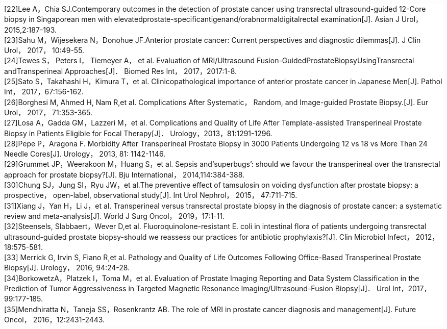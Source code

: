 [22]Lee A，Chia SJ.Contemporary outcomes in the detection of prostate cancer using transrectal ultrasound-guided 12-Core biopsy in Singaporean men with elevatedprostate-specificantigenand/orabnormaldigitalrectal examination[J]. Asian J Urol， 2015,2:187-193.   
[23]Sahu M，Wijesekera N，Donohue JF.Anterior prostate cancer: Current perspectives and diagnostic dilemmas[J]. J Clin Urol， 2017， 10:49-55.   
[24]Tewes S， Peters I， Tiemeyer A， et al. Evaluation of MRI/Ultrasound Fusion-GuidedProstateBiopsyUsingTransrectal andTransperineal Approaches[J]． Biomed Res Int， 2017，2017:1-8.   
[25]Sato S，Takahashi H，Kimura T，et al. Clinicopathological importance of anterior prostate cancer in Japanese Men[J]. Pathol Int， 2017，67:156-162.   
[26]Borghesi M, Ahmed H, Nam R,et al. Complications After Systematic， Random, and Image-guided Prostate Biopsy.[J]. Eur Urol， 2017， 71:353-365.   
[27]Losa A，Gadda GM，Lazzeri M，et al. Complications and Quality of Life After Template-assisted Transperineal Prostate Biopsy in Patients Eligible for Focal Therapy[J]． Urology，2013，81:1291-1296.   
[28]Pepe P，Aragona F. Morbidity After Transperineal Prostate Biopsy in 3000 Patients Undergoing 12 vs 18 vs More Than 24 Needle Cores[J]. Urology， 2013, 81: 1142-1146.   
[29]Grummet JP，Weerakoon M，Huang S，et al. Sepsis and‘superbugs’: should we favour the transperineal over the transrectal approach for prostate biopsy?[J]. Bju International， 2014,114:384-388.   
[30]Chung SJ，Jung SI，Ryu JW，et al.The preventive effect of tamsulosin on voiding dysfunction after prostate biopsy: a prospective， open-label, observational study[J]. Int Urol Nephrol， 2015， 47:711-715.   
[31]Xiang J，Yan H，Li J，et al. Transperineal versus transrectal prostate biopsy in the diagnosis of prostate cancer: a systematic review and meta-analysis[J]. World J Surg Oncol， 2019，17:1-11.   
[32]Steensels, Slabbaert，Wever D,et al. Fluoroquinolone-resistant E. coli in intestinal flora of patients undergoing transrectal ultrasound-guided prostate biopsy-should we reassess our practices for antibiotic prophylaxis?[J]. Clin Microbiol Infect， 2012， 18:575-581.   
[33] Merrick G, Irvin S, Fiano R,et al. Pathology and Quality of Life Outcomes Following Office-Based Transperineal Prostate Biopsy[J]. Urology， 2016, 94:24-28.   
[34]BorkowetzA，Platzek I，Toma M，et al. Evaluation of Prostate Imaging Reporting and Data System Classification in the Prediction of Tumor Aggressiveness in Targeted Magnetic Resonance Imaging/Ultrasound-Fusion Biopsy[J]． Urol Int，2017，99:177-185.   
[35]Mendhiratta N，Taneja SS，Rosenkrantz AB. The role of MRI in prostate cancer diagnosis and management[J]. Future Oncol， 2016，12:2431-2443.